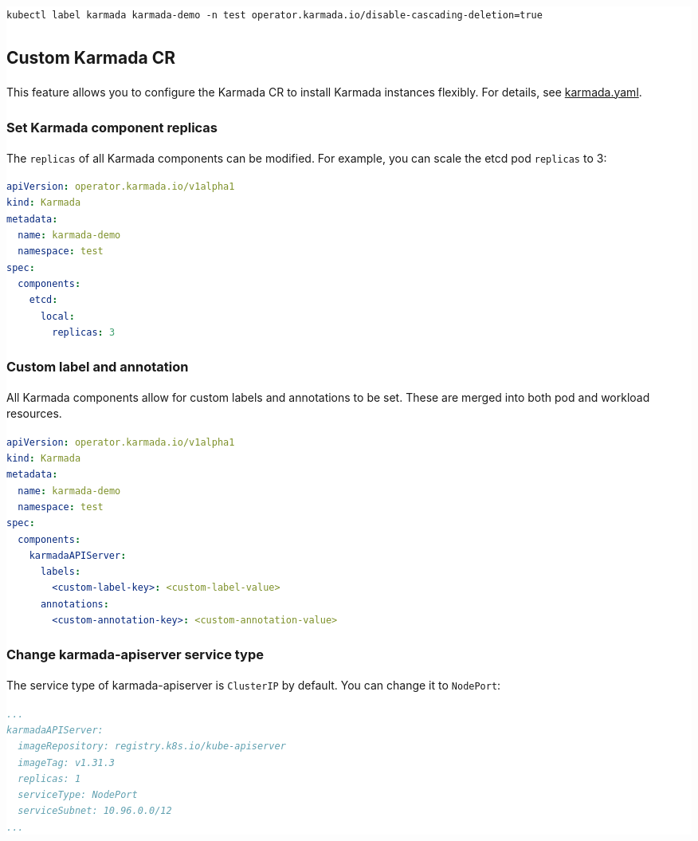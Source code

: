 ```shell
kubectl label karmada karmada-demo -n test operator.karmada.io/disable-cascading-deletion=true
```

## Custom Karmada CR

This feature allows you to configure the Karmada CR to install Karmada instances flexibly.
For details, see [karmada.yaml](./config/samples/karmada.yaml).

### Set Karmada component replicas

The `replicas` of all Karmada components can be modified.
For example, you can scale the etcd pod `replicas` to 3:

```yaml
apiVersion: operator.karmada.io/v1alpha1
kind: Karmada
metadata:
  name: karmada-demo
  namespace: test
spec:
  components:
    etcd:
      local:
        replicas: 3
```

### Custom label and annotation

All Karmada components allow for custom labels and annotations to be set.
These are merged into both pod and workload resources.

```yaml
apiVersion: operator.karmada.io/v1alpha1
kind: Karmada
metadata:
  name: karmada-demo
  namespace: test
spec:
  components:
    karmadaAPIServer:
      labels: 
        <custom-label-key>: <custom-label-value>
      annotations:
        <custom-annotation-key>: <custom-annotation-value>
```

### Change karmada-apiserver service type

The service type of karmada-apiserver is `ClusterIP` by default.
You can change it to `NodePort`:

```yaml
...
karmadaAPIServer:
  imageRepository: registry.k8s.io/kube-apiserver
  imageTag: v1.31.3
  replicas: 1
  serviceType: NodePort
  serviceSubnet: 10.96.0.0/12
...
```
